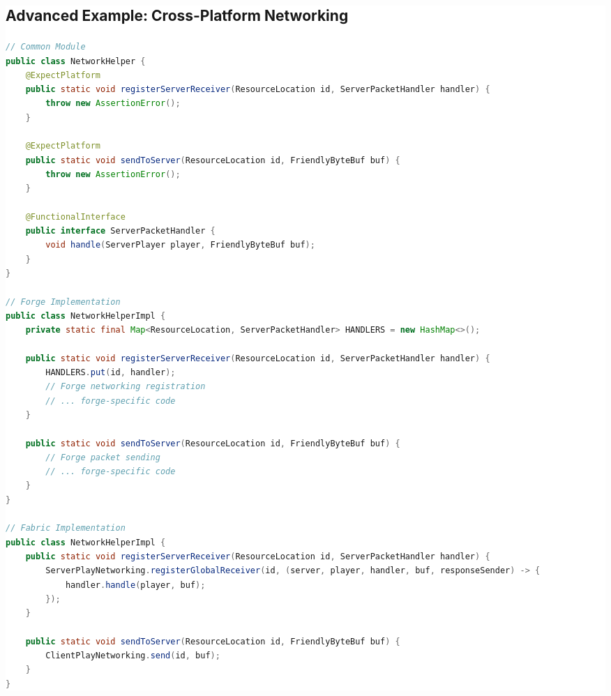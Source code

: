 ## Advanced Example: Cross-Platform Networking

```java
// Common Module
public class NetworkHelper {
    @ExpectPlatform
    public static void registerServerReceiver(ResourceLocation id, ServerPacketHandler handler) {
        throw new AssertionError();
    }

    @ExpectPlatform
    public static void sendToServer(ResourceLocation id, FriendlyByteBuf buf) {
        throw new AssertionError();
    }

    @FunctionalInterface
    public interface ServerPacketHandler {
        void handle(ServerPlayer player, FriendlyByteBuf buf);
    }
}

// Forge Implementation
public class NetworkHelperImpl {
    private static final Map<ResourceLocation, ServerPacketHandler> HANDLERS = new HashMap<>();

    public static void registerServerReceiver(ResourceLocation id, ServerPacketHandler handler) {
        HANDLERS.put(id, handler);
        // Forge networking registration
        // ... forge-specific code
    }

    public static void sendToServer(ResourceLocation id, FriendlyByteBuf buf) {
        // Forge packet sending
        // ... forge-specific code
    }
}

// Fabric Implementation
public class NetworkHelperImpl {
    public static void registerServerReceiver(ResourceLocation id, ServerPacketHandler handler) {
        ServerPlayNetworking.registerGlobalReceiver(id, (server, player, handler, buf, responseSender) -> {
            handler.handle(player, buf);
        });
    }

    public static void sendToServer(ResourceLocation id, FriendlyByteBuf buf) {
        ClientPlayNetworking.send(id, buf);
    }
}
```
